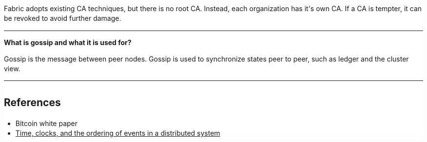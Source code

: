 Fabric adopts existing CA techniques, but there is no root CA. Instead, each organization has it's own CA. If a CA is tempter, it can be revoked to avoid further damage.

---
**What is gossip and what it is used for?**

Gossip is the message between peer nodes. Gossip is used to synchronize states peer to peer, such as ledger and the cluster view.


---
## References
- Bitcoin white paper
- [Time, clocks, and the ordering of events in a distributed system](https://kongjun18.github.io/posts/time-clocks-and-the-ordering-of-events-in-a-distributed-system)
